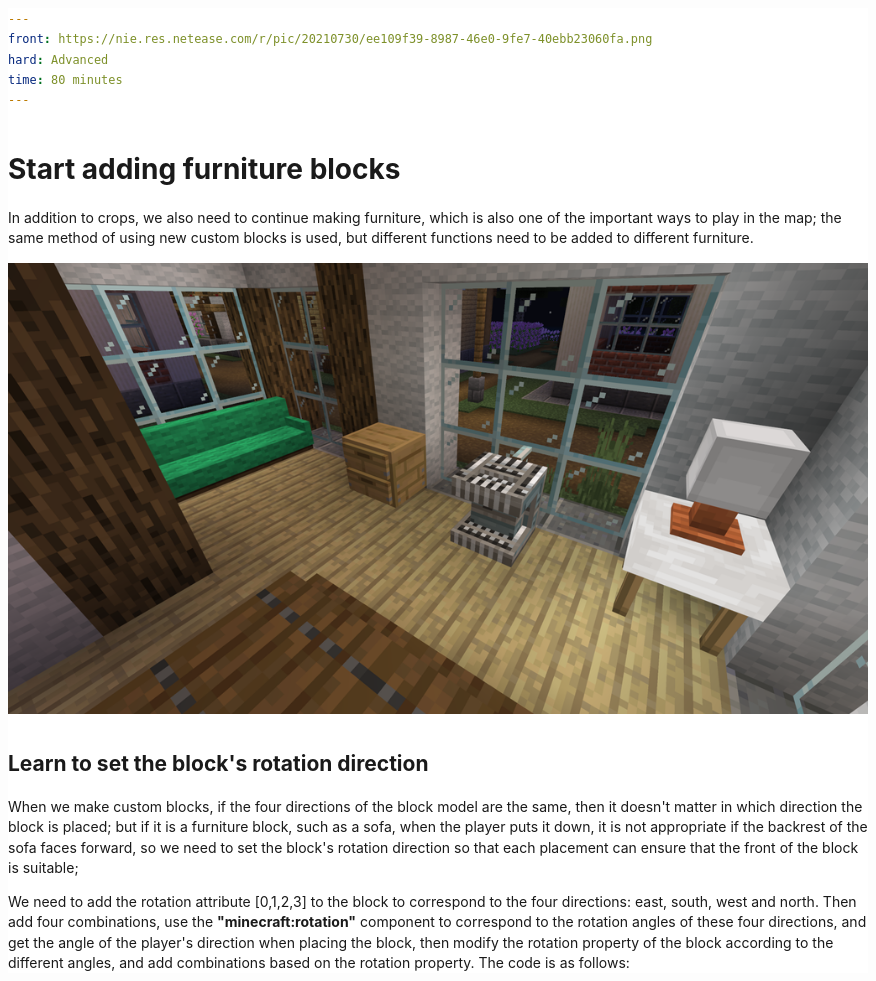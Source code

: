 ```yaml
--- 
front: https://nie.res.netease.com/r/pic/20210730/ee109f39-8987-46e0-9fe7-40ebb23060fa.png 
hard: Advanced 
time: 80 minutes 
--- 
```

# Start adding furniture blocks 

In addition to crops, we also need to continue making furniture, which is also one of the important ways to play in the map; the same method of using new custom blocks is used, but different functions need to be added to different furniture. 

![3](./images/3.png) 

## Learn to set the block's rotation direction 

When we make custom blocks, if the four directions of the block model are the same, then it doesn't matter in which direction the block is placed; but if it is a furniture block, such as a sofa, when the player puts it down, it is not appropriate if the backrest of the sofa faces forward, so we need to set the block's rotation direction so that each placement can ensure that the front of the block is suitable; 

We need to add the rotation attribute [0,1,2,3] to the block to correspond to the four directions: east, south, west and north. Then add four combinations, use the **"minecraft:rotation"** component to correspond to the rotation angles of these four directions, and get the angle of the player's direction when placing the block, then modify the rotation property of the block according to the different angles, and add combinations based on the rotation property. The code is as follows: 
